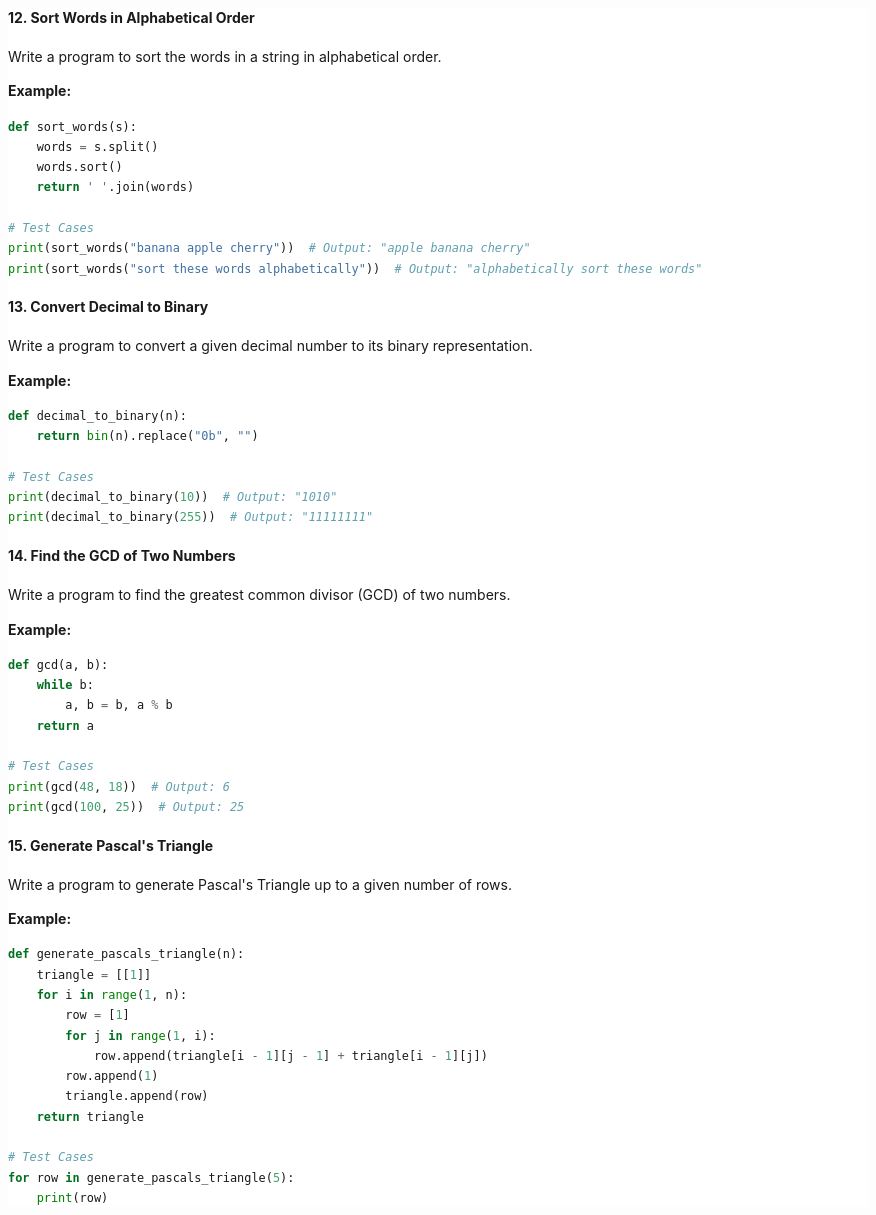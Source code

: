 #### 12. Sort Words in Alphabetical Order
Write a program to sort the words in a string in alphabetical order.

**Example:**
```python
def sort_words(s):
    words = s.split()
    words.sort()
    return ' '.join(words)

# Test Cases
print(sort_words("banana apple cherry"))  # Output: "apple banana cherry"
print(sort_words("sort these words alphabetically"))  # Output: "alphabetically sort these words"
```

#### 13. Convert Decimal to Binary
Write a program to convert a given decimal number to its binary representation.

**Example:**
```python
def decimal_to_binary(n):
    return bin(n).replace("0b", "")

# Test Cases
print(decimal_to_binary(10))  # Output: "1010"
print(decimal_to_binary(255))  # Output: "11111111"
```

#### 14. Find the GCD of Two Numbers
Write a program to find the greatest common divisor (GCD) of two numbers.

**Example:**
```python
def gcd(a, b):
    while b:
        a, b = b, a % b
    return a

# Test Cases
print(gcd(48, 18))  # Output: 6
print(gcd(100, 25))  # Output: 25
```

#### 15. Generate Pascal's Triangle
Write a program to generate Pascal's Triangle up to a given number of rows.

**Example:**
```python
def generate_pascals_triangle(n):
    triangle = [[1]]
    for i in range(1, n):
        row = [1]
        for j in range(1, i):
            row.append(triangle[i - 1][j - 1] + triangle[i - 1][j])
        row.append(1)
        triangle.append(row)
    return triangle

# Test Cases
for row in generate_pascals_triangle(5):
    print(row)
```
